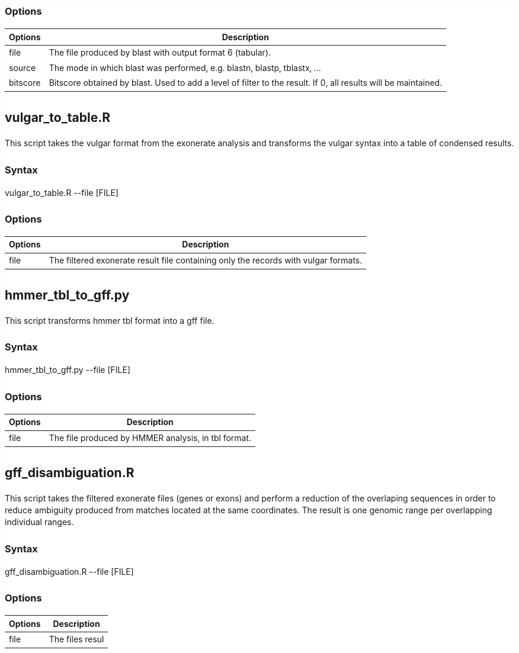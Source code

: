 ### Options
| Options | Description |
| --- | --- |
| file | The file produced by blast with output format 6 (tabular). |
| source | The mode in which blast was performed, e.g. blastn, blastp, tblastx, ... |
| bitscore | Bitscore obtained by blast. Used to add a level of filter to the result. If 0, all results will be maintained. |


## vulgar_to_table.R
This script takes the vulgar format from the exonerate analysis and transforms the vulgar syntax into a table of condensed results.

### Syntax
vulgar_to_table.R --file [FILE]

### Options
| Options | Description |
| --- | --- |
| file | The filtered exonerate result file containing only the records with vulgar formats. |


## hmmer_tbl_to_gff.py 
This script transforms hmmer tbl format into a gff file.

### Syntax
hmmer_tbl_to_gff.py --file [FILE]

### Options
| Options | Description |
| --- | --- |
| file | The file produced by HMMER analysis, in tbl format. |


## gff_disambiguation.R
This script takes the filtered exonerate files (genes or exons) and perform a reduction of the overlaping sequences in order to reduce 
ambiguity produced from matches located at the same coordinates. The result is one genomic range per overlapping individual ranges.

### Syntax
gff_disambiguation.R --file [FILE]

### Options
| Options | Description |
| --- | --- |
| file | The files resul |
